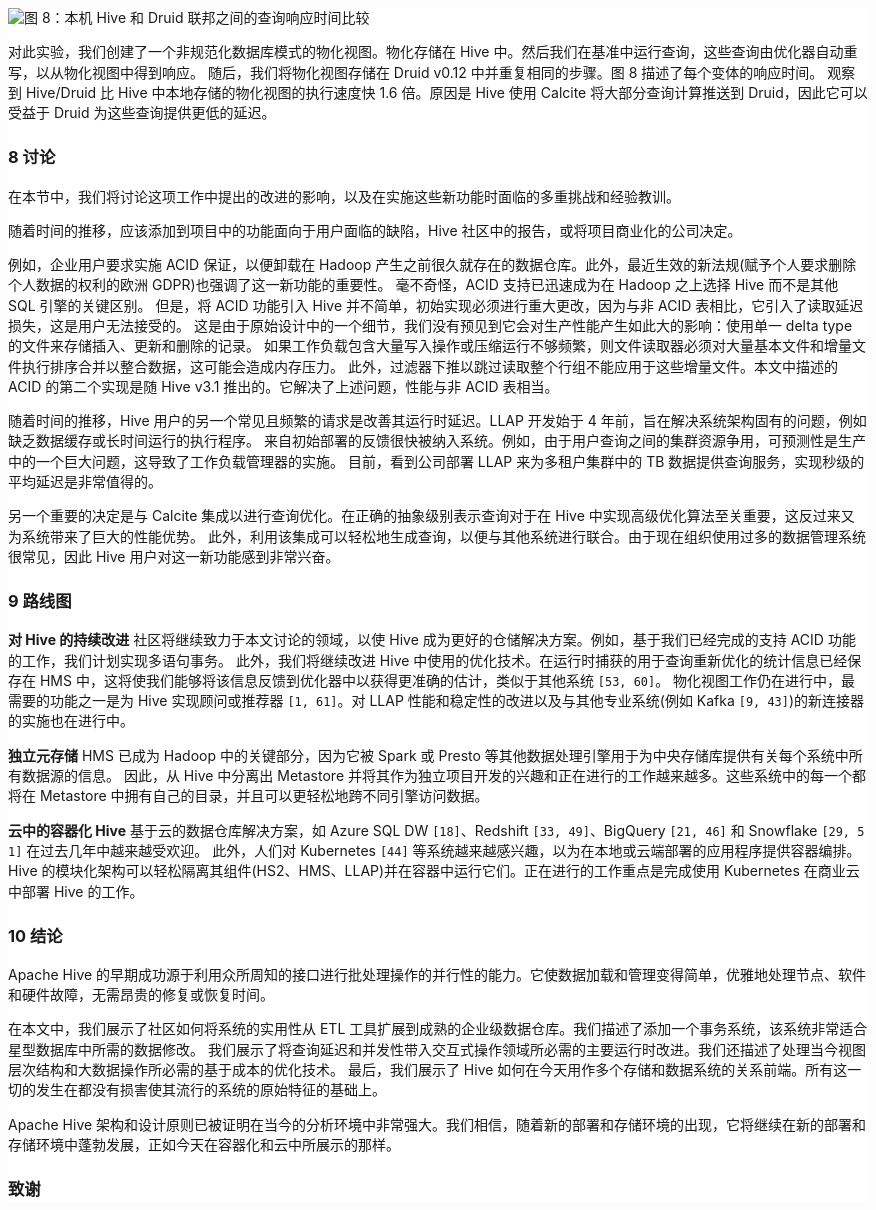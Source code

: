 ![图 8：本机 Hive 和 Druid 联邦之间的查询响应时间比较](https://s2.loli.net/2022/01/12/ifugjzOTeptxmk8.png)

对此实验，我们创建了一个非规范化数据库模式的物化视图。物化存储在 Hive 中。然后我们在基准中运行查询，这些查询由优化器自动重写，以从物化视图中得到响应。
随后，我们将物化视图存储在 Druid v0.12 中并重复相同的步骤。图 8 描述了每个变体的响应时间。
观察到 Hive/Druid 比 Hive 中本地存储的物化视图的执行速度快 1.6 倍。原因是 Hive 使用 Calcite 将大部分查询计算推送到 Druid，因此它可以受益于 Druid 为这些查询提供更低的延迟。

### 8 讨论

在本节中，我们将讨论这项工作中提出的改进的影响，以及在实施这些新功能时面临的多重挑战和经验教训。

随着时间的推移，应该添加到项目中的功能面向于用户面临的缺陷，Hive 社区中的报告，或将项目商业化的公司决定。

例如，企业用户要求实施 ACID 保证，以便卸载在 Hadoop 产生之前很久就存在的数据仓库。此外，最近生效的新法规(赋予个人要求删除个人数据的权利的欧洲 GDPR)也强调了这一新功能的重要性。
毫不奇怪，ACID 支持已迅速成为在 Hadoop 之上选择 Hive 而不是其他 SQL 引擎的关键区别。
但是，将 ACID 功能引入 Hive 并不简单，初始实现必须进行重大更改，因为与非 ACID 表相比，它引入了读取延迟损失，这是用户无法接受的。
这是由于原始设计中的一个细节，我们没有预见到它会对生产性能产生如此大的影响：使用单一 delta type 的文件来存储插入、更新和删除的记录。
如果工作负载包含大量写入操作或压缩运行不够频繁，则文件读取器必须对大量基本文件和增量文件执行排序合并以整合数据，这可能会造成内存压力。
此外，过滤器下推以跳过读取整个行组不能应用于这些增量文件。本文中描述的 ACID 的第二个实现是随 Hive v3.1 推出的。它解决了上述问题，性能与非 ACID 表相当。

随着时间的推移，Hive 用户的另一个常见且频繁的请求是改善其运行时延迟。LLAP 开发始于 4 年前，旨在解决系统架构固有的问题，例如缺乏数据缓存或长时间运行的执行程序。
来自初始部署的反馈很快被纳入系统。例如，由于用户查询之间的集群资源争用，可预测性是生产中的一个巨大问题，这导致了工作负载管理器的实施。
目前，看到公司部署 LLAP 来为多租户集群中的 TB 数据提供查询服务，实现秒级的平均延迟是非常值得的。

另一个重要的决定是与 Calcite 集成以进行查询优化。在正确的抽象级别表示查询对于在 Hive 中实现高级优化算法至关重要，这反过来又为系统带来了巨大的性能优势。
此外，利用该集成可以轻松地生成查询，以便与其他系统进行联合。由于现在组织使用过多的数据管理系统很常见，因此 Hive 用户对这一新功能感到非常兴奋。

### 9 路线图

**对 Hive 的持续改进** 社区将继续致力于本文讨论的领域，以使 Hive 成为更好的仓储解决方案。例如，基于我们已经完成的支持 ACID 功能的工作，我们计划实现多语句事务。
此外，我们将继续改进 Hive 中使用的优化技术。在运行时捕获的用于查询重新优化的统计信息已经保存在 HMS 中，这将使我们能够将该信息反馈到优化器中以获得更准确的估计，类似于其他系统 `[53, 60]`。
物化视图工作仍在进行中，最需要的功能之一是为 Hive 实现顾问或推荐器 `[1, 61]`。对 LLAP 性能和稳定性的改进以及与其他专业系统(例如 Kafka `[9, 43]`)的新连接器的实施也在进行中。

**独立元存储** HMS 已成为 Hadoop 中的关键部分，因为它被 Spark 或 Presto 等其他数据处理引擎用于为中央存储库提供有关每个系统中所有数据源的信息。
因此，从 Hive 中分离出 Metastore 并将其作为独立项目开发的兴趣和正在进行的工作越来越多。这些系统中的每一个都将在 Metastore 中拥有自己的目录，并且可以更轻松地跨不同引擎访问数据。

**云中的容器化 Hive** 基于云的数据仓库解决方案，如 Azure SQL DW `[18]`、Redshift `[33, 49]`、BigQuery `[21, 46]` 和 Snowflake `[29, 51]` 在过去几年中越来越受欢迎。
此外，人们对 Kubernetes `[44]` 等系统越来越感兴趣，以为在本地或云端部署的应用程序提供容器编排。
Hive 的模块化架构可以轻松隔离其组件(HS2、HMS、LLAP)并在容器中运行它们。正在进行的工作重点是完成使用 Kubernetes 在商业云中部署 Hive 的工作。

### 10 结论

Apache Hive 的早期成功源于利用众所周知的接口进行批处理操作的并行性的能力。它使数据加载和管理变得简单，优雅地处理节点、软件和硬件故障，无需昂贵的修复或恢复时间。

在本文中，我们展示了社区如何将系统的实用性从 ETL 工具扩展到成熟的企业级数据仓库。我们描述了添加一个事务系统，该系统非常适合星型数据库中所需的数据修改。
我们展示了将查询延迟和并发性带入交互式操作领域所必需的主要运行时改进。我们还描述了处理当今视图层次结构和大数据操作所必需的基于成本的优化技术。
最后，我们展示了 Hive 如何在今天用作多个存储和数据系统的关系前端。所有这一切的发生在都没有损害使其流行的系统的原始特征的基础上。

Apache Hive 架构和设计原则已被证明在当今的分析环境中非常强大。我们相信，随着新的部署和存储环境的出现，它将继续在新的部署和存储环境中蓬勃发展，正如今天在容器化和云中所展示的那样。

### 致谢
